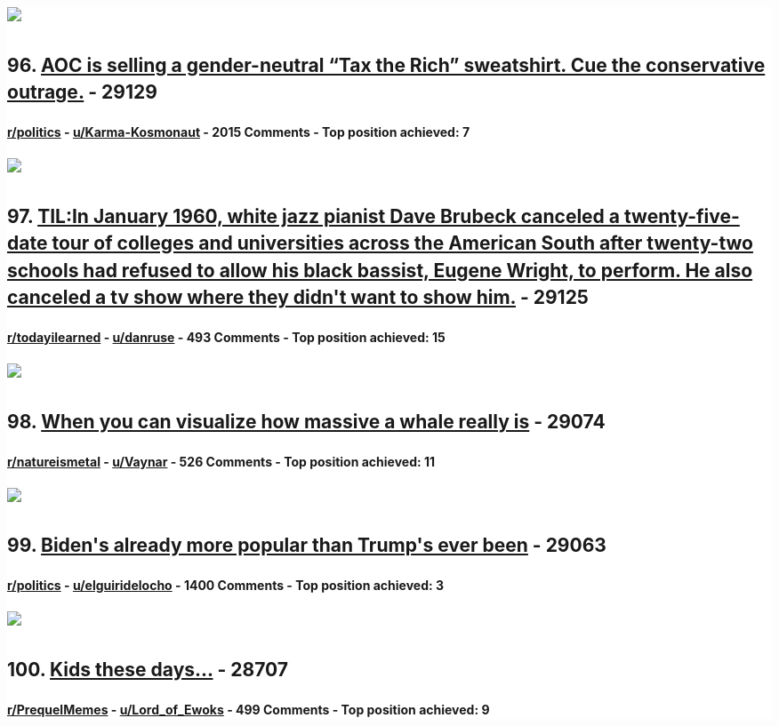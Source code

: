 <a href="https://i.redd.it/0snv6kb3lj361.png"><img src="https://a.thumbs.redditmedia.com/jwSRWeUBouFsBcX4pxE0snS6nt7N_Ame8i6eLA2Pk70.jpg"></img></a>

## 96. [AOC is selling a gender-neutral “Tax the Rich” sweatshirt. Cue the conservative outrage.](http://reddit.com/r/politics/comments/k83ecn/aoc_is_selling_a_genderneutral_tax_the_rich/) - 29129
#### [r/politics](http://reddit.com/r/politics) - [u/Karma-Kosmonaut](http://reddit.com/u/Karma-Kosmonaut) - 2015 Comments - Top position achieved: 7

<a href="https://www.lgbtqnation.com/2020/12/aoc-selling-gender-neutral-tax-rich-sweatshirt-cue-conservative-outrage/"><img src="https://b.thumbs.redditmedia.com/ojr67jHIV576iS6kZyXEckCej8k81QH6arxRttIz9Pg.jpg"></img></a>

## 97. [TIL:In January 1960, white jazz pianist Dave Brubeck canceled a twenty-five-date tour of colleges and universities across the American South after twenty-two schools had refused to allow his black bassist, Eugene Wright, to perform. He also canceled a tv show where they didn't want to show him.](http://reddit.com/r/todayilearned/comments/k7tvo1/tilin_january_1960_white_jazz_pianist_dave/) - 29125
#### [r/todayilearned](http://reddit.com/r/todayilearned) - [u/danruse](http://reddit.com/u/danruse) - 493 Comments - Top position achieved: 15

<a href="https://www.amacad.org/publication/dave-brubecks-southern-strategy"><img src="https://b.thumbs.redditmedia.com/WLLXWCiuXV3Jpeaqfp_4vg89SXEVyKhVMklCgNSuKWs.jpg"></img></a>

## 98. [When you can visualize how massive a whale really is](http://reddit.com/r/natureismetal/comments/k83emd/when_you_can_visualize_how_massive_a_whale_really/) - 29074
#### [r/natureismetal](http://reddit.com/r/natureismetal) - [u/Vaynar](http://reddit.com/u/Vaynar) - 526 Comments - Top position achieved: 11

<a href="https://gfycat.com/exemplarygargantuanbluetonguelizard"><img src="https://b.thumbs.redditmedia.com/25Ls7bMOshz676IqsgL2YYYiYMNPUK3gkK2vR8eYWEE.jpg"></img></a>

## 99. [Biden's already more popular than Trump's ever been](http://reddit.com/r/politics/comments/k7v13v/bidens_already_more_popular_than_trumps_ever_been/) - 29063
#### [r/politics](http://reddit.com/r/politics) - [u/elguiridelocho](http://reddit.com/u/elguiridelocho) - 1400 Comments - Top position achieved: 3

<a href="https://www.cnn.com/2020/12/06/politics/biden-trump-popularity-analysis/index.html"><img src="https://b.thumbs.redditmedia.com/TlnPBBSfIuop_hLwz00qebCpFo-IzPXyFODSsxcXpDs.jpg"></img></a>

## 100. [Kids these days...](http://reddit.com/r/PrequelMemes/comments/k7q0qv/kids_these_days/) - 28707
#### [r/PrequelMemes](http://reddit.com/r/PrequelMemes) - [u/Lord_of_Ewoks](http://reddit.com/u/Lord_of_Ewoks) - 499 Comments - Top position achieved: 9
